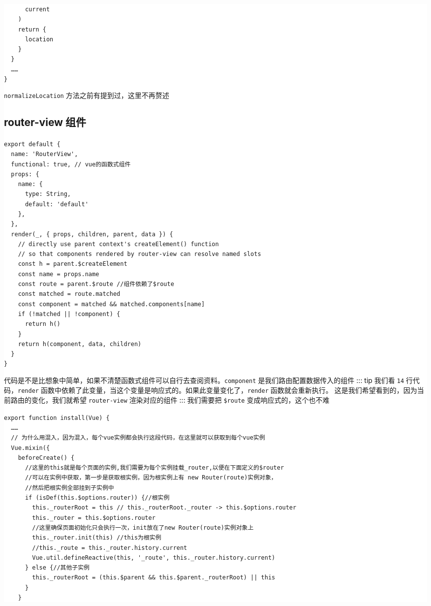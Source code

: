 ```js{30-44}
      current
    )
    return {
      location
    }
  }
  ……
}
```
`normalizeLocation` 方法之前有提到过，这里不再赘述

## router-view 组件
```js{14,20}
export default {
  name: 'RouterView',
  functional: true, // vue的函数式组件
  props: {
    name: {
      type: String,
      default: 'default'
    },
  },
  render(_, { props, children, parent, data }) {
    // directly use parent context's createElement() function
    // so that components rendered by router-view can resolve named slots
    const h = parent.$createElement
    const name = props.name
    const route = parent.$route //组件依赖了$route
    const matched = route.matched
    const component = matched && matched.components[name]
    if (!matched || !component) {
      return h()
    }
    return h(component, data, children)
  }
}
```
代码是不是比想象中简单，如果不清楚函数式组件可以自行去查阅资料。`component` 是我们路由配置数据传入的组件
::: tip
我们看 `14` 行代码，`render` 函数中依赖了此变量，当这个变量是响应式的。如果此变量变化了，`render` 函数就会重新执行。
这是我们希望看到的，因为当前路由的变化，我们就希望 `router-view` 渲染对应的组件
:::
我们需要把 `$route` 变成响应式的，这个也不难
```js{14-15}
export function install(Vue) {
  ……
  // 为什么用混入，因为混入，每个vue实例都会执行这段代码，在这里就可以获取到每个vue实例
  Vue.mixin({
    beforeCreate() {
      //这里的this就是每个页面的实例,我们需要为每个实例挂载_router,以便在下面定义的$router
      //可以在实例中获取，第一步是获取根实例，因为根实例上有 new Router(route)实例对象，
      //然后把根实例全部挂到子实例中
      if (isDef(this.$options.router)) {//根实例
        this._routerRoot = this // this._routerRoot._router -> this.$options.router
        this._router = this.$options.router
        //这里确保页面初始化只会执行一次，init放在了new Router(route)实例对象上
        this._router.init(this) //this为根实例
        //this._route = this._router.history.current
        Vue.util.defineReactive(this, '_route', this._router.history.current)
      } else {//其他子实例
        this._routerRoot = (this.$parent && this.$parent._routerRoot) || this
      }
    }
```